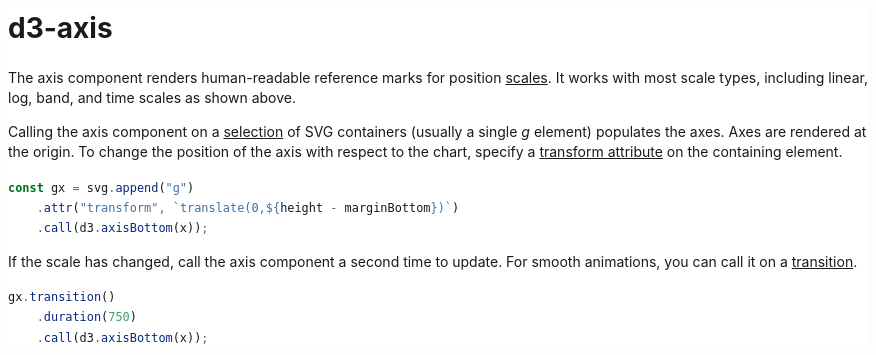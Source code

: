 <script setup>

import * as d3 from "d3";
import {shallowRef, onMounted, onUnmounted} from "vue";
import ExampleAxis from "./components/ExampleAxis.vue";

const domain = shallowRef([0, 100]);
const range = [20, 668];

let timer;

onMounted(() => {
  timer = d3.interval(() => {
    const x = Math.random() * 100;
    const l = Math.random() * 100;
    domain.value = [x, x + l];
  }, 5000);
});

onUnmounted(() => {
  timer?.stop();
});

</script>

# d3-axis

<ExampleAxis :axis="d3.axisBottom(d3.scaleLinear([0, 100], range))" :y="7" />

<ExampleAxis :axis="d3.axisBottom(d3.scaleLog([1, 1000], range))" :y="7" />

<ExampleAxis :axis="d3.axisBottom(d3.scaleBand([...'ABCDEFGHIJKL'], range)).tickSizeOuter(0)" :y="7" />

<ExampleAxis :axis="d3.axisBottom(d3.scaleUtc([new Date('2011-01-01'), new Date('2013-01-01')], range))" :y="7" />

The axis component renders human-readable reference marks for position [scales](./d3-scale.md). It works with most scale types, including linear, log, band, and time scales as shown above.

Calling the axis component on a [selection](./d3-selection.md) of SVG containers (usually a single *g* element) populates the axes. Axes are rendered at the origin. To change the position of the axis with respect to the chart, specify a [transform attribute](http://www.w3.org/TR/SVG/coords.html#TransformAttribute) on the containing element.

```js
const gx = svg.append("g")
    .attr("transform", `translate(0,${height - marginBottom})`)
    .call(d3.axisBottom(x));
```

If the scale has changed, call the axis component a second time to update. For smooth animations, you can call it on a [transition](./d3-transition.md).

<ExampleAxis :axis="d3.axisBottom(d3.scaleLinear(domain, range))" :y="7" :duration="1500" />

```js
gx.transition()
    .duration(750)
    .call(d3.axisBottom(x));
```
